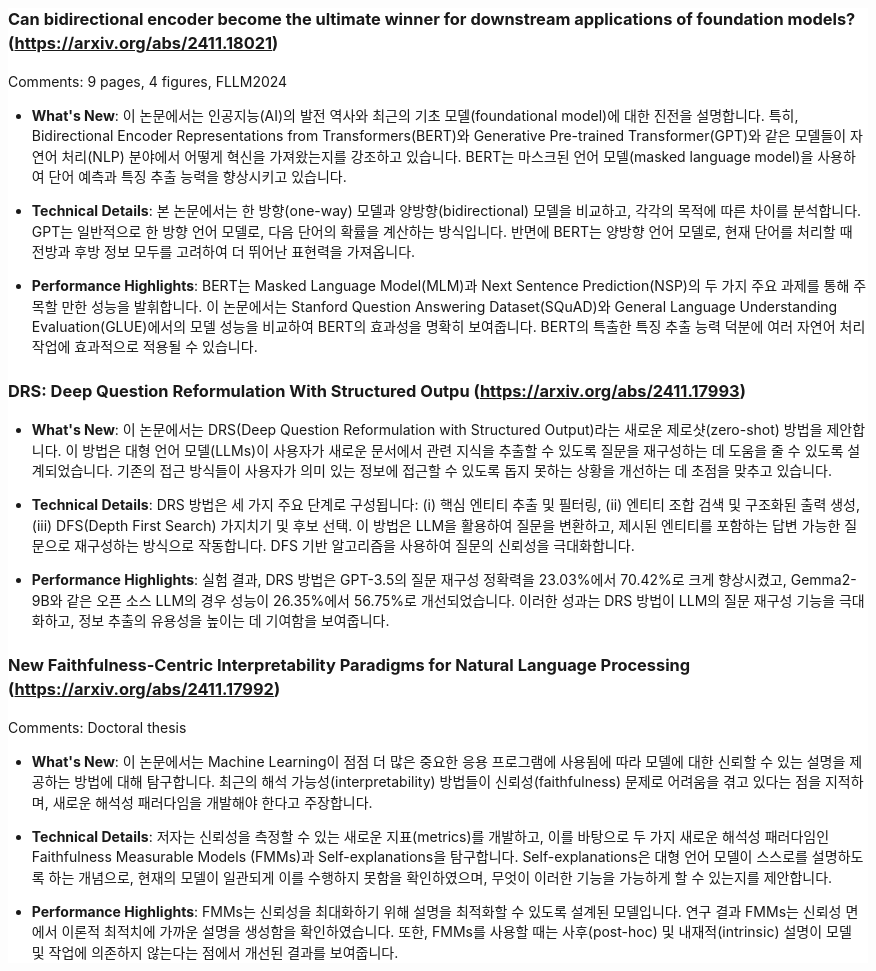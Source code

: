 
### Can bidirectional encoder become the ultimate winner for downstream applications of foundation models? (https://arxiv.org/abs/2411.18021)
Comments:
          9 pages, 4 figures, FLLM2024

- **What's New**: 이 논문에서는 인공지능(AI)의 발전 역사와 최근의 기초 모델(foundational model)에 대한 진전을 설명합니다. 특히, Bidirectional Encoder Representations from Transformers(BERT)와 Generative Pre-trained Transformer(GPT)와 같은 모델들이 자연어 처리(NLP) 분야에서 어떻게 혁신을 가져왔는지를 강조하고 있습니다. BERT는 마스크된 언어 모델(masked language model)을 사용하여 단어 예측과 특징 추출 능력을 향상시키고 있습니다.

- **Technical Details**: 본 논문에서는 한 방향(one-way) 모델과 양방향(bidirectional) 모델을 비교하고, 각각의 목적에 따른 차이를 분석합니다. GPT는 일반적으로 한 방향 언어 모델로, 다음 단어의 확률을 계산하는 방식입니다. 반면에 BERT는 양방향 언어 모델로, 현재 단어를 처리할 때 전방과 후방 정보 모두를 고려하여 더 뛰어난 표현력을 가져옵니다.

- **Performance Highlights**: BERT는 Masked Language Model(MLM)과 Next Sentence Prediction(NSP)의 두 가지 주요 과제를 통해 주목할 만한 성능을 발휘합니다. 이 논문에서는 Stanford Question Answering Dataset(SQuAD)와 General Language Understanding Evaluation(GLUE)에서의 모델 성능을 비교하여 BERT의 효과성을 명확히 보여줍니다. BERT의 특출한 특징 추출 능력 덕분에 여러 자연어 처리 작업에 효과적으로 적용될 수 있습니다.



### DRS: Deep Question Reformulation With Structured Outpu (https://arxiv.org/abs/2411.17993)
- **What's New**: 이 논문에서는 DRS(Deep Question Reformulation with Structured Output)라는 새로운 제로샷(zero-shot) 방법을 제안합니다. 이 방법은 대형 언어 모델(LLMs)이 사용자가 새로운 문서에서 관련 지식을 추출할 수 있도록 질문을 재구성하는 데 도움을 줄 수 있도록 설계되었습니다. 기존의 접근 방식들이 사용자가 의미 있는 정보에 접근할 수 있도록 돕지 못하는 상황을 개선하는 데 초점을 맞추고 있습니다.

- **Technical Details**: DRS 방법은 세 가지 주요 단계로 구성됩니다: (i) 핵심 엔티티 추출 및 필터링, (ii) 엔티티 조합 검색 및 구조화된 출력 생성, (iii) DFS(Depth First Search) 가지치기 및 후보 선택. 이 방법은 LLM을 활용하여 질문을 변환하고, 제시된 엔티티를 포함하는 답변 가능한 질문으로 재구성하는 방식으로 작동합니다. DFS 기반 알고리즘을 사용하여 질문의 신뢰성을 극대화합니다.

- **Performance Highlights**: 실험 결과, DRS 방법은 GPT-3.5의 질문 재구성 정확력을 23.03%에서 70.42%로 크게 향상시켰고, Gemma2-9B와 같은 오픈 소스 LLM의 경우 성능이 26.35%에서 56.75%로 개선되었습니다. 이러한 성과는 DRS 방법이 LLM의 질문 재구성 기능을 극대화하고, 정보 추출의 유용성을 높이는 데 기여함을 보여줍니다.



### New Faithfulness-Centric Interpretability Paradigms for Natural Language Processing (https://arxiv.org/abs/2411.17992)
Comments:
          Doctoral thesis

- **What's New**: 이 논문에서는 Machine Learning이 점점 더 많은 중요한 응용 프로그램에 사용됨에 따라 모델에 대한 신뢰할 수 있는 설명을 제공하는 방법에 대해 탐구합니다. 최근의 해석 가능성(interpretability) 방법들이 신뢰성(faithfulness) 문제로 어려움을 겪고 있다는 점을 지적하며, 새로운 해석성 패러다임을 개발해야 한다고 주장합니다.

- **Technical Details**: 저자는 신뢰성을 측정할 수 있는 새로운 지표(metrics)를 개발하고, 이를 바탕으로 두 가지 새로운 해석성 패러다임인 Faithfulness Measurable Models (FMMs)과 Self-explanations을 탐구합니다. Self-explanations은 대형 언어 모델이 스스로를 설명하도록 하는 개념으로, 현재의 모델이 일관되게 이를 수행하지 못함을 확인하였으며, 무엇이 이러한 기능을 가능하게 할 수 있는지를 제안합니다.

- **Performance Highlights**: FMMs는 신뢰성을 최대화하기 위해 설명을 최적화할 수 있도록 설계된 모델입니다. 연구 결과 FMMs는 신뢰성 면에서 이론적 최적치에 가까운 설명을 생성함을 확인하였습니다. 또한, FMMs를 사용할 때는 사후(post-hoc) 및 내재적(intrinsic) 설명이 모델 및 작업에 의존하지 않는다는 점에서 개선된 결과를 보여줍니다.
